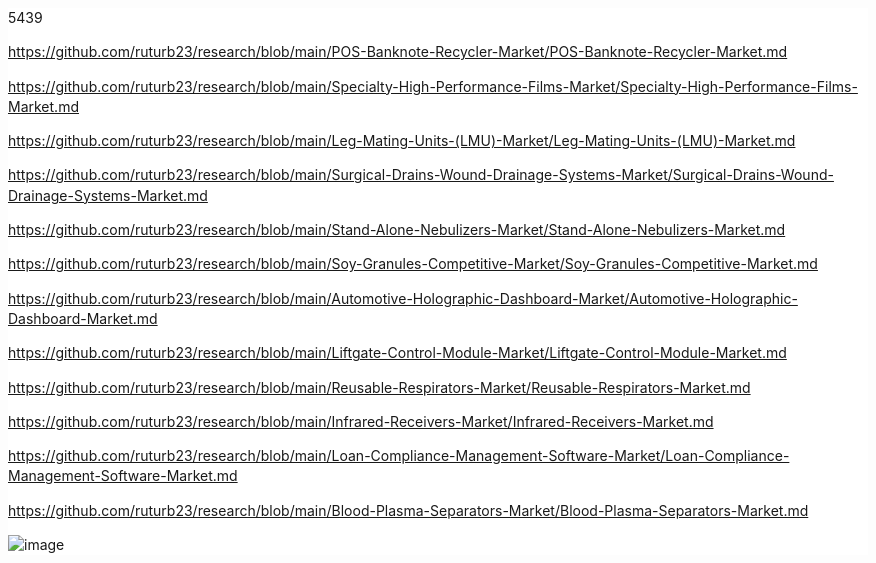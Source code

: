 5439</p><p><a href="https://github.com/ruturb23/research/blob/main/POS-Banknote-Recycler-Market/POS-Banknote-Recycler-Market.md">https://github.com/ruturb23/research/blob/main/POS-Banknote-Recycler-Market/POS-Banknote-Recycler-Market.md</a></p><p><a href="https://github.com/ruturb23/research/blob/main/Specialty-High-Performance-Films-Market/Specialty-High-Performance-Films-Market.md">https://github.com/ruturb23/research/blob/main/Specialty-High-Performance-Films-Market/Specialty-High-Performance-Films-Market.md</a></p><p><a href="https://github.com/ruturb23/research/blob/main/Leg-Mating-Units-(LMU)-Market/Leg-Mating-Units-(LMU)-Market.md">https://github.com/ruturb23/research/blob/main/Leg-Mating-Units-(LMU)-Market/Leg-Mating-Units-(LMU)-Market.md</a></p><p><a href="https://github.com/ruturb23/research/blob/main/Surgical-Drains-Wound-Drainage-Systems-Market/Surgical-Drains-Wound-Drainage-Systems-Market.md">https://github.com/ruturb23/research/blob/main/Surgical-Drains-Wound-Drainage-Systems-Market/Surgical-Drains-Wound-Drainage-Systems-Market.md</a></p><p><a href="https://github.com/ruturb23/research/blob/main/Stand-Alone-Nebulizers-Market/Stand-Alone-Nebulizers-Market.md">https://github.com/ruturb23/research/blob/main/Stand-Alone-Nebulizers-Market/Stand-Alone-Nebulizers-Market.md</a></p><p><a href="https://github.com/ruturb23/research/blob/main/Soy-Granules-Competitive-Market/Soy-Granules-Competitive-Market.md">https://github.com/ruturb23/research/blob/main/Soy-Granules-Competitive-Market/Soy-Granules-Competitive-Market.md</a></p><p><a href="https://github.com/ruturb23/research/blob/main/Automotive-Holographic-Dashboard-Market/Automotive-Holographic-Dashboard-Market.md">https://github.com/ruturb23/research/blob/main/Automotive-Holographic-Dashboard-Market/Automotive-Holographic-Dashboard-Market.md</a></p><p><a href="https://github.com/ruturb23/research/blob/main/Liftgate-Control-Module-Market/Liftgate-Control-Module-Market.md">https://github.com/ruturb23/research/blob/main/Liftgate-Control-Module-Market/Liftgate-Control-Module-Market.md</a></p><p><a href="https://github.com/ruturb23/research/blob/main/Reusable-Respirators-Market/Reusable-Respirators-Market.md">https://github.com/ruturb23/research/blob/main/Reusable-Respirators-Market/Reusable-Respirators-Market.md</a></p><p><a href="https://github.com/ruturb23/research/blob/main/Infrared-Receivers-Market/Infrared-Receivers-Market.md">https://github.com/ruturb23/research/blob/main/Infrared-Receivers-Market/Infrared-Receivers-Market.md</a></p><p><a href="https://github.com/ruturb23/research/blob/main/Loan-Compliance-Management-Software-Market/Loan-Compliance-Management-Software-Market.md">https://github.com/ruturb23/research/blob/main/Loan-Compliance-Management-Software-Market/Loan-Compliance-Management-Software-Market.md</a></p><p><a href="https://github.com/ruturb23/research/blob/main/Blood-Plasma-Separators-Market/Blood-Plasma-Separators-Market.md">https://github.com/ruturb23/research/blob/main/Blood-Plasma-Separators-Market/Blood-Plasma-Separators-Market.md</a></p>
![image](https://github.com/user-attachments/assets/e13bd79b-06e9-44a1-90e4-7d0a6d6f30ac)
